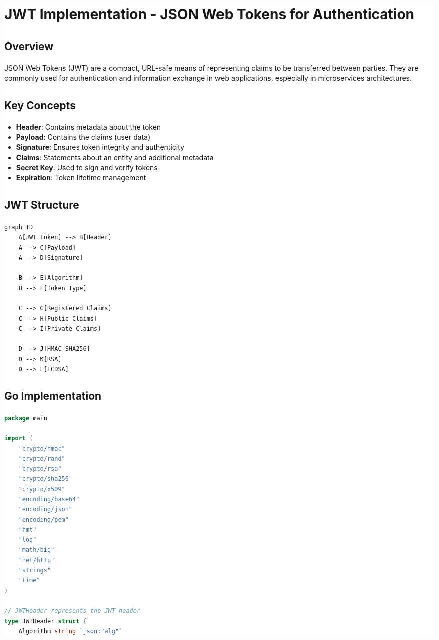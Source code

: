 # JWT Implementation - JSON Web Tokens for Authentication

## Overview

JSON Web Tokens (JWT) are a compact, URL-safe means of representing claims to be transferred between parties. They are commonly used for authentication and information exchange in web applications, especially in microservices architectures.

## Key Concepts

- **Header**: Contains metadata about the token
- **Payload**: Contains the claims (user data)
- **Signature**: Ensures token integrity and authenticity
- **Claims**: Statements about an entity and additional metadata
- **Secret Key**: Used to sign and verify tokens
- **Expiration**: Token lifetime management

## JWT Structure

```mermaid
graph TD
    A[JWT Token] --> B[Header]
    A --> C[Payload]
    A --> D[Signature]
    
    B --> E[Algorithm]
    B --> F[Token Type]
    
    C --> G[Registered Claims]
    C --> H[Public Claims]
    C --> I[Private Claims]
    
    D --> J[HMAC SHA256]
    D --> K[RSA]
    D --> L[ECDSA]
```

## Go Implementation

```go
package main

import (
    "crypto/hmac"
    "crypto/rand"
    "crypto/rsa"
    "crypto/sha256"
    "crypto/x509"
    "encoding/base64"
    "encoding/json"
    "encoding/pem"
    "fmt"
    "log"
    "math/big"
    "net/http"
    "strings"
    "time"
)

// JWTHeader represents the JWT header
type JWTHeader struct {
    Algorithm string `json:"alg"`
```